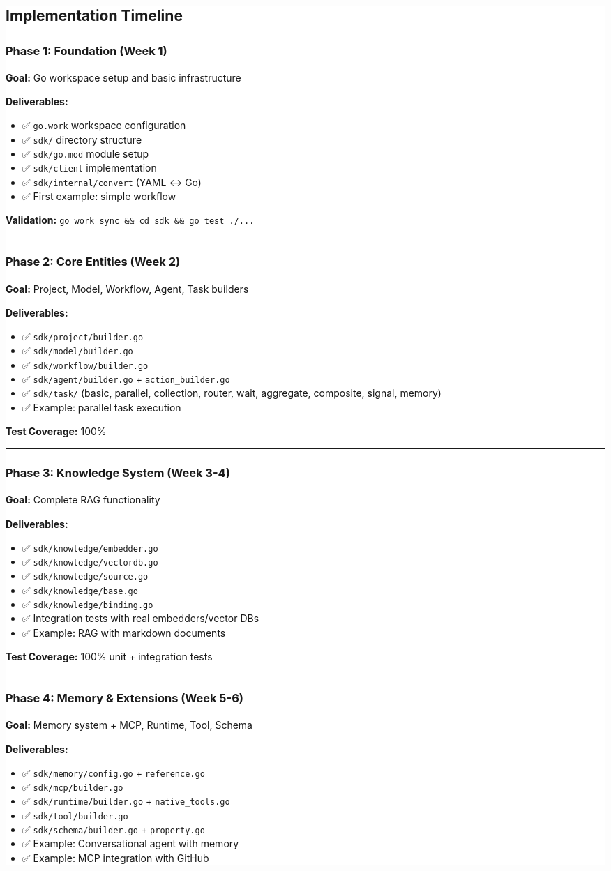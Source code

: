 
## Implementation Timeline

### Phase 1: Foundation (Week 1)
**Goal:** Go workspace setup and basic infrastructure

**Deliverables:**
- ✅ `go.work` workspace configuration
- ✅ `sdk/` directory structure
- ✅ `sdk/go.mod` module setup
- ✅ `sdk/client` implementation
- ✅ `sdk/internal/convert` (YAML ↔ Go)
- ✅ First example: simple workflow

**Validation:** `go work sync && cd sdk && go test ./...`

---

### Phase 2: Core Entities (Week 2)
**Goal:** Project, Model, Workflow, Agent, Task builders

**Deliverables:**
- ✅ `sdk/project/builder.go`
- ✅ `sdk/model/builder.go`
- ✅ `sdk/workflow/builder.go`
- ✅ `sdk/agent/builder.go` + `action_builder.go`
- ✅ `sdk/task/` (basic, parallel, collection, router, wait, aggregate, composite, signal, memory)
- ✅ Example: parallel task execution

**Test Coverage:** 100%

---

### Phase 3: Knowledge System (Week 3-4)
**Goal:** Complete RAG functionality

**Deliverables:**
- ✅ `sdk/knowledge/embedder.go`
- ✅ `sdk/knowledge/vectordb.go`
- ✅ `sdk/knowledge/source.go`
- ✅ `sdk/knowledge/base.go`
- ✅ `sdk/knowledge/binding.go`
- ✅ Integration tests with real embedders/vector DBs
- ✅ Example: RAG with markdown documents

**Test Coverage:** 100% unit + integration tests

---

### Phase 4: Memory & Extensions (Week 5-6)
**Goal:** Memory system + MCP, Runtime, Tool, Schema

**Deliverables:**
- ✅ `sdk/memory/config.go` + `reference.go`
- ✅ `sdk/mcp/builder.go`
- ✅ `sdk/runtime/builder.go` + `native_tools.go`
- ✅ `sdk/tool/builder.go`
- ✅ `sdk/schema/builder.go` + `property.go`
- ✅ Example: Conversational agent with memory
- ✅ Example: MCP integration with GitHub
